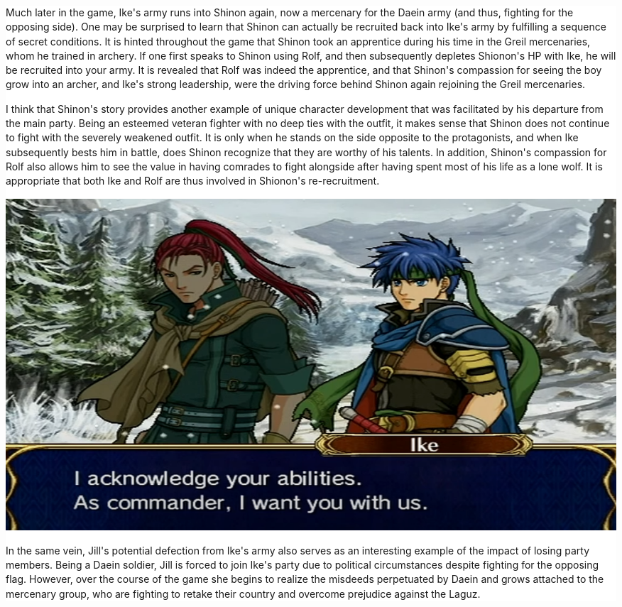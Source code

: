 Much later in the game, Ike's army runs into Shinon again, now a
mercenary for the Daein army (and thus, fighting for the opposing side). 
One may be surprised to learn that Shinon can actually be recruited back
into Ike's army by fulfilling a sequence of secret conditions. It is
hinted throughout the game that Shinon took an apprentice during his
time in the Greil mercenaries, whom he trained in archery. If one first
speaks to Shinon using Rolf, and then subsequently depletes Shionon's HP with Ike, he
will be recruited into your army. It is revealed that Rolf was indeed the
apprentice, and that Shinon's compassion for seeing the boy grow into an
archer, and Ike's strong leadership, were the driving force behind Shinon again
rejoining the Greil mercenaries.

I think that Shinon's story provides another example of unique character
development that was facilitated by his departure from the main party.
Being an esteemed veteran fighter with no deep ties with the outfit, it
makes sense that Shinon does not continue to fight with the severely
weakened outfit. It is only when he stands on the side opposite to the
protagonists, and when Ike subsequently bests him in battle, does Shinon
recognize that they are worthy of his talents. In addition, Shinon's compassion for
Rolf also allows him to see the value in having comrades to fight
alongside after having spent most of his life as a lone wolf. It is
appropriate that both Ike and Rolf are thus involved in Shionon's
re-recruitment.

![rpgm6](/assets/img/fe9_shinon.png)

In the same vein, Jill's potential defection from Ike's army also
serves as an interesting example of the impact of losing party members. 
Being a Daein soldier, Jill is forced to join
Ike's party due to political circumstances despite fighting for the
opposing flag. However, over the course of the game she begins to
realize the misdeeds perpetuated by Daein and grows attached to the
mercenary group, who are fighting to retake their country and overcome
prejudice against the Laguz. 
